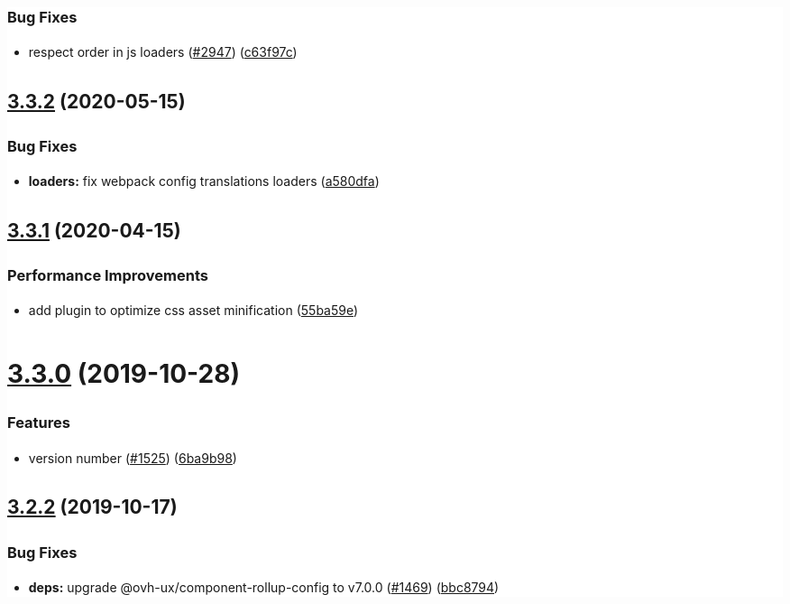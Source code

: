 
### Bug Fixes

* respect order in js loaders ([#2947](https://github.com/ovh-ux/manager/issues/2947)) ([c63f97c](https://github.com/ovh-ux/manager/commit/c63f97cd95bfd39e74dc037ea4ab574aee8df8e2))



## [3.3.2](https://github.com/ovh-ux/manager/compare/@ovh-ux/manager-webpack-config@3.3.1...@ovh-ux/manager-webpack-config@3.3.2) (2020-05-15)


### Bug Fixes

* **loaders:** fix webpack config translations loaders ([a580dfa](https://github.com/ovh-ux/manager/commit/a580dfa68c27bc3088ebc15b85e04fa0d8aa8c4f))



## [3.3.1](https://github.com/ovh-ux/manager/compare/@ovh-ux/manager-webpack-config@3.3.0...@ovh-ux/manager-webpack-config@3.3.1) (2020-04-15)


### Performance Improvements

* add plugin to optimize css asset minification ([55ba59e](https://github.com/ovh-ux/manager/commit/55ba59e53516cd633e3f3848e63800daeaa3e171))



# [3.3.0](https://github.com/ovh-ux/manager/compare/@ovh-ux/manager-webpack-config@3.2.2...@ovh-ux/manager-webpack-config@3.3.0) (2019-10-28)


### Features

* version number ([#1525](https://github.com/ovh-ux/manager/issues/1525)) ([6ba9b98](https://github.com/ovh-ux/manager/commit/6ba9b980f775a9d79027ce8455b907c9e145f3dc))



## [3.2.2](https://github.com/ovh-ux/manager/compare/@ovh-ux/manager-webpack-config@3.2.1...@ovh-ux/manager-webpack-config@3.2.2) (2019-10-17)


### Bug Fixes

* **deps:** upgrade @ovh-ux/component-rollup-config to v7.0.0 ([#1469](https://github.com/ovh-ux/manager/issues/1469)) ([bbc8794](https://github.com/ovh-ux/manager/commit/bbc8794))

